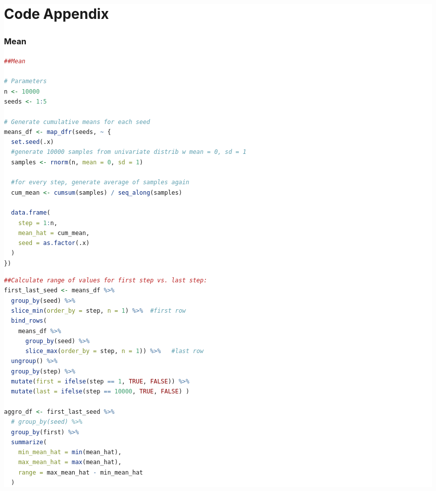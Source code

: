 # Code Appendix

### Mean

``` r
##Mean

# Parameters
n <- 10000  
seeds <- 1:5     

# Generate cumulative means for each seed
means_df <- map_dfr(seeds, ~ {
  set.seed(.x)
  #generate 10000 samples from univariate distrib w mean = 0, sd = 1
  samples <- rnorm(n, mean = 0, sd = 1)
  
  #for every step, generate average of samples again
  cum_mean <- cumsum(samples) / seq_along(samples)
  
  data.frame(
    step = 1:n,        
    mean_hat = cum_mean,
    seed = as.factor(.x)              
  )
})
```

``` r
##Calculate range of values for first step vs. last step:
first_last_seed <- means_df %>%
  group_by(seed) %>%
  slice_min(order_by = step, n = 1) %>%  #first row
  bind_rows(
    means_df %>%
      group_by(seed) %>%
      slice_max(order_by = step, n = 1)) %>%   #last row
  ungroup() %>% 
  group_by(step) %>% 
  mutate(first = ifelse(step == 1, TRUE, FALSE)) %>% 
  mutate(last = ifelse(step == 10000, TRUE, FALSE) )

aggro_df <- first_last_seed %>%
  # group_by(seed) %>% 
  group_by(first) %>% 
  summarize(
    min_mean_hat = min(mean_hat),
    max_mean_hat = max(mean_hat),
    range = max_mean_hat - min_mean_hat
  )
```
